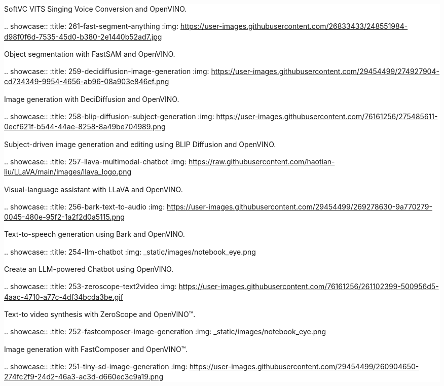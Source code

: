    SoftVC VITS Singing Voice Conversion and OpenVINO.

.. showcase::
   :title: 261-fast-segment-anything
   :img: https://user-images.githubusercontent.com/26833433/248551984-d98f0f6d-7535-45d0-b380-2e1440b52ad7.jpg

   Object segmentation with FastSAM and OpenVINO.

.. showcase::
   :title: 259-decidiffusion-image-generation
   :img: https://user-images.githubusercontent.com/29454499/274927904-cd734349-9954-4656-ab96-08a903e846ef.png

   Image generation with DeciDiffusion and OpenVINO.

.. showcase::
   :title: 258-blip-diffusion-subject-generation
   :img: https://user-images.githubusercontent.com/76161256/275485611-0ecf621f-b544-44ae-8258-8a49be704989.png

   Subject-driven image generation and editing using BLIP Diffusion and OpenVINO.

.. showcase::
   :title: 257-llava-multimodal-chatbot
   :img: https://raw.githubusercontent.com/haotian-liu/LLaVA/main/images/llava_logo.png

   Visual-language assistant with LLaVA and OpenVINO.

.. showcase::
   :title: 256-bark-text-to-audio
   :img: https://user-images.githubusercontent.com/29454499/269278630-9a770279-0045-480e-95f2-1a2f2d0a5115.png

   Text-to-speech generation using Bark and OpenVINO.

.. showcase::
   :title: 254-llm-chatbot
   :img: _static/images/notebook_eye.png

   Create an LLM-powered Chatbot using OpenVINO.

.. showcase::
   :title: 253-zeroscope-text2video
   :img: https://user-images.githubusercontent.com/76161256/261102399-500956d5-4aac-4710-a77c-4df34bcda3be.gif

   Text-to video synthesis with ZeroScope and OpenVINO™.

.. showcase::
   :title: 252-fastcomposer-image-generation
   :img: _static/images/notebook_eye.png

   Image generation with FastComposer and OpenVINO™.

.. showcase::
   :title: 251-tiny-sd-image-generation
   :img: https://user-images.githubusercontent.com/29454499/260904650-274fc2f9-24d2-46a3-ac3d-d660ec3c9a19.png

